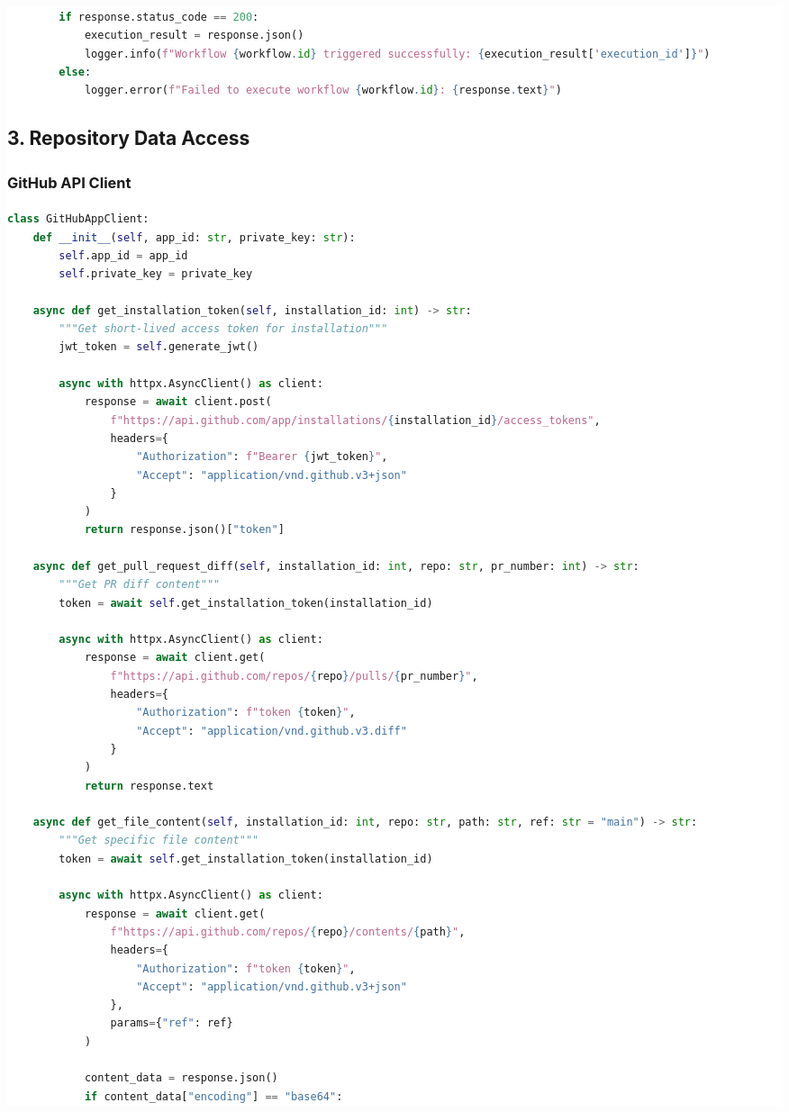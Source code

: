 ```python
        if response.status_code == 200:
            execution_result = response.json()
            logger.info(f"Workflow {workflow.id} triggered successfully: {execution_result['execution_id']}")
        else:
            logger.error(f"Failed to execute workflow {workflow.id}: {response.text}")
```

## 3. Repository Data Access

### GitHub API Client

```python
class GitHubAppClient:
    def __init__(self, app_id: str, private_key: str):
        self.app_id = app_id
        self.private_key = private_key

    async def get_installation_token(self, installation_id: int) -> str:
        """Get short-lived access token for installation"""
        jwt_token = self.generate_jwt()

        async with httpx.AsyncClient() as client:
            response = await client.post(
                f"https://api.github.com/app/installations/{installation_id}/access_tokens",
                headers={
                    "Authorization": f"Bearer {jwt_token}",
                    "Accept": "application/vnd.github.v3+json"
                }
            )
            return response.json()["token"]

    async def get_pull_request_diff(self, installation_id: int, repo: str, pr_number: int) -> str:
        """Get PR diff content"""
        token = await self.get_installation_token(installation_id)

        async with httpx.AsyncClient() as client:
            response = await client.get(
                f"https://api.github.com/repos/{repo}/pulls/{pr_number}",
                headers={
                    "Authorization": f"token {token}",
                    "Accept": "application/vnd.github.v3.diff"
                }
            )
            return response.text

    async def get_file_content(self, installation_id: int, repo: str, path: str, ref: str = "main") -> str:
        """Get specific file content"""
        token = await self.get_installation_token(installation_id)

        async with httpx.AsyncClient() as client:
            response = await client.get(
                f"https://api.github.com/repos/{repo}/contents/{path}",
                headers={
                    "Authorization": f"token {token}",
                    "Accept": "application/vnd.github.v3+json"
                },
                params={"ref": ref}
            )

            content_data = response.json()
            if content_data["encoding"] == "base64":
```
